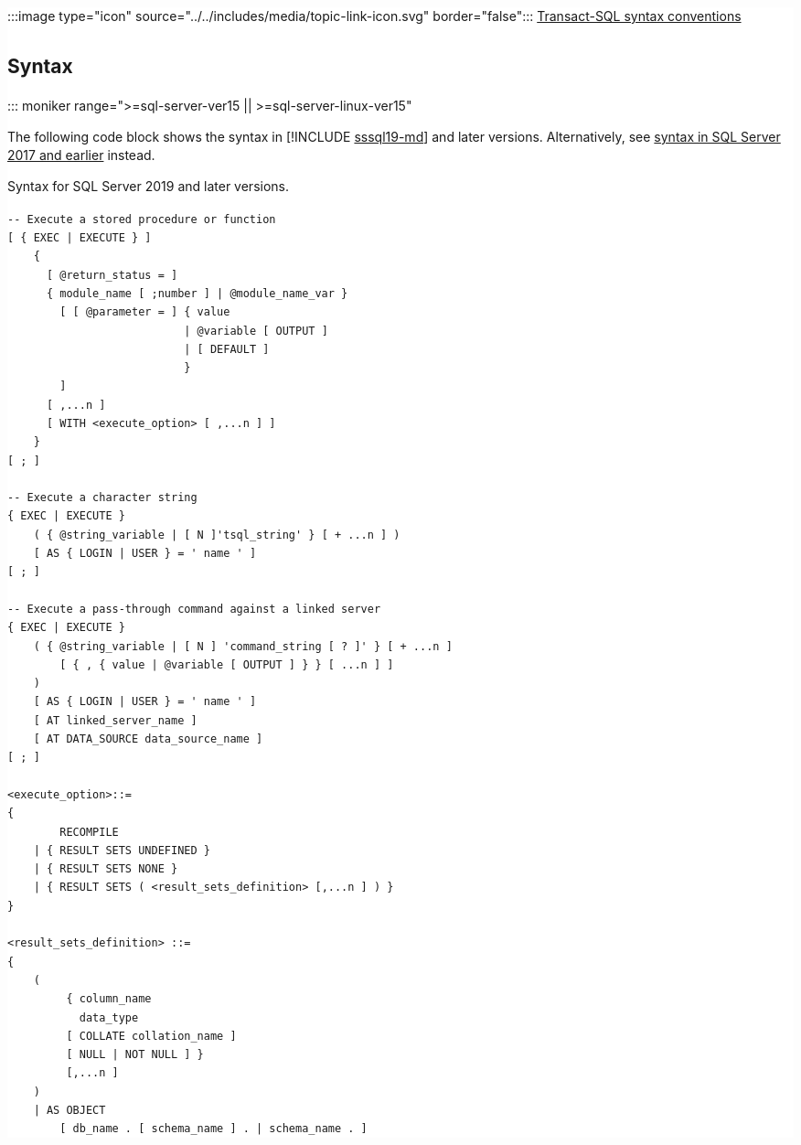 :::image type="icon" source="../../includes/media/topic-link-icon.svg" border="false"::: [Transact-SQL syntax conventions](../../t-sql/language-elements/transact-sql-syntax-conventions-transact-sql.md)

## Syntax

::: moniker range=">=sql-server-ver15 || >=sql-server-linux-ver15"

The following code block shows the syntax in [!INCLUDE [sssql19-md](../../includes/sssql19-md.md)] and later versions. Alternatively, see [syntax in SQL Server 2017 and earlier](execute-transact-sql.md?view=sql-server-2017&preserve-view=true) instead.

Syntax for SQL Server 2019 and later versions.

```syntaxsql
-- Execute a stored procedure or function
[ { EXEC | EXECUTE } ]
    {
      [ @return_status = ]
      { module_name [ ;number ] | @module_name_var }
        [ [ @parameter = ] { value
                           | @variable [ OUTPUT ]
                           | [ DEFAULT ]
                           }
        ]
      [ ,...n ]
      [ WITH <execute_option> [ ,...n ] ]
    }
[ ; ]

-- Execute a character string
{ EXEC | EXECUTE }
    ( { @string_variable | [ N ]'tsql_string' } [ + ...n ] )
    [ AS { LOGIN | USER } = ' name ' ]
[ ; ]

-- Execute a pass-through command against a linked server
{ EXEC | EXECUTE }
    ( { @string_variable | [ N ] 'command_string [ ? ]' } [ + ...n ]
        [ { , { value | @variable [ OUTPUT ] } } [ ...n ] ]
    )
    [ AS { LOGIN | USER } = ' name ' ]
    [ AT linked_server_name ]
    [ AT DATA_SOURCE data_source_name ]
[ ; ]

<execute_option>::=
{
        RECOMPILE
    | { RESULT SETS UNDEFINED }
    | { RESULT SETS NONE }
    | { RESULT SETS ( <result_sets_definition> [,...n ] ) }
}

<result_sets_definition> ::=
{
    (
         { column_name
           data_type
         [ COLLATE collation_name ]
         [ NULL | NOT NULL ] }
         [,...n ]
    )
    | AS OBJECT
        [ db_name . [ schema_name ] . | schema_name . ]
```